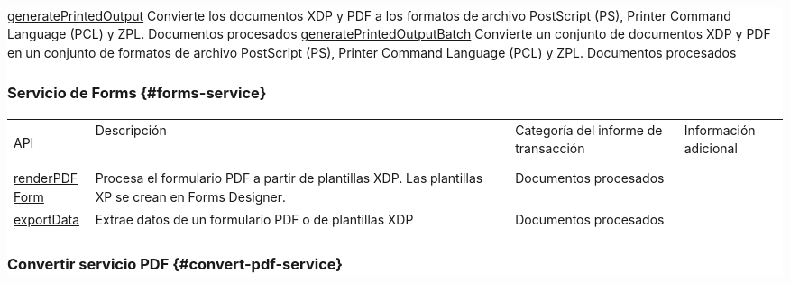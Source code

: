    <td><a href="https://helpx.adobe.com/experience-manager/6-4/forms/javadocs/com/adobe/fd/output/api/OutputService.html#generatePrintedOutput-java.lang.String-com.adobe.aemfd.docmanager.Document-com.adobe.fd.output.api.PrintedOutputOptions-" target="_blank">generatePrintedOutput</a></td> 
   <td>Convierte los documentos XDP y PDF a los formatos de archivo PostScript (PS), Printer Command Language (PCL) y ZPL. </td> 
   <td>Documentos procesados</td> 
   <td> </td> 
  </tr>
  <tr>
   <td><a href="https://helpx.adobe.com/experience-manager/6-4/forms/javadocs/com/adobe/fd/output/api/OutputService.html#generatePrintedOutputBatch-java.util.Map-java.util.Map-com.adobe.fd.output.api.PrintedOutputOptions-com.adobe.fd.output.api.BatchOptions-" target="_blank">generatePrintedOutputBatch</a></td> 
   <td>Convierte un conjunto de documentos XDP y PDF en un conjunto de formatos de archivo PostScript (PS), Printer Command Language (PCL) y ZPL. </td> 
   <td>Documentos procesados</td> 
   <td> </td> 
  </tr>
 </tbody>
</table>

### Servicio de Forms {#forms-service}

<table> 
 <tbody>
  <tr>
   <td><p>API</p> </td> 
   <td>Descripción</td> 
   <td>Categoría del informe de transacción</td> 
   <td>Información adicional</td> 
  </tr>
  <tr>
   <td><a href="https://helpx.adobe.com/experience-manager/6-4/forms/javadocs/com/adobe/fd/forms/api/FormsService.html#renderPDFForm-java.lang.String-com.adobe.aemfd.docmanager.Document-com.adobe.fd.forms.api.PDFFormRenderOptions-" target="_blank">renderPDFForm</a></td> 
   <td>Procesa el formulario PDF a partir de plantillas XDP. Las plantillas XP se crean en Forms Designer.</td> 
   <td>Documentos procesados</td> 
   <td> </td> 
  </tr>
  <tr>
   <td><a href="https://helpx.adobe.com/experience-manager/6-4/forms/javadocs/com/adobe/fd/forms/api/FormsService.html#exportData-com.adobe.aemfd.docmanager.Document-com.adobe.fd.forms.api.DataFormat-" target="_blank">exportData</a></td> 
   <td>Extrae datos de un formulario PDF o de plantillas XDP</td> 
   <td>Documentos procesados</td> 
   <td> </td> 
  </tr>
 </tbody>
</table>

### Convertir servicio PDF {#convert-pdf-service}
